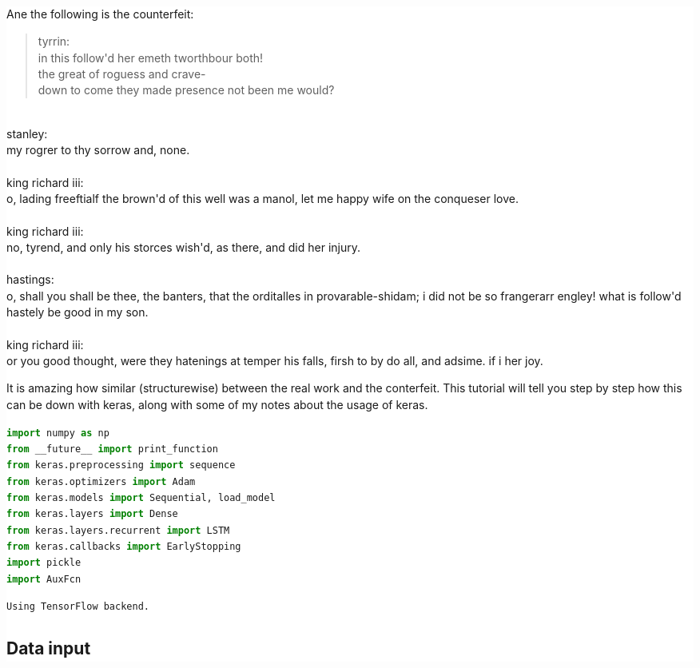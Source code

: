 Ane the following is the counterfeit:
>tyrrin:<br />
in this follow'd her emeth tworthbour both!<br />
the great of roguess and crave-<br />
down to come they made presence not been me would?<br />
<br />
stanley:<br />
my rogrer to thy sorrow and, none.<br />
<br />
king richard iii:<br />
o, lading freeftialf
the brown'd of this well was a
manol, let me happy wife on the conqueser love.<br />
<br />
king richard iii:<br />
no, tyrend, and only his storces wish'd,
as there, and did her injury.<br />
<br />
hastings:<br />
o, shall you shall be thee,
the banters, that the orditalles in provarable-shidam; i did not be so frangerarr engley!
what is follow'd hastely be good in my son.<br />
<br />
king richard iii:<br />
or you good thought,
were they hatenings at temper his falls,
firsh to by do all,
and adsime.
if i her joy.


It is amazing how similar (structurewise) between the real work and the conterfeit. This tutorial will tell you step by step how this can be down with keras, along with some of my notes about the usage of keras.



```python
import numpy as np
from __future__ import print_function
from keras.preprocessing import sequence
from keras.optimizers import Adam
from keras.models import Sequential, load_model
from keras.layers import Dense
from keras.layers.recurrent import LSTM
from keras.callbacks import EarlyStopping
import pickle
import AuxFcn
```

    Using TensorFlow backend.
    

## Data input
